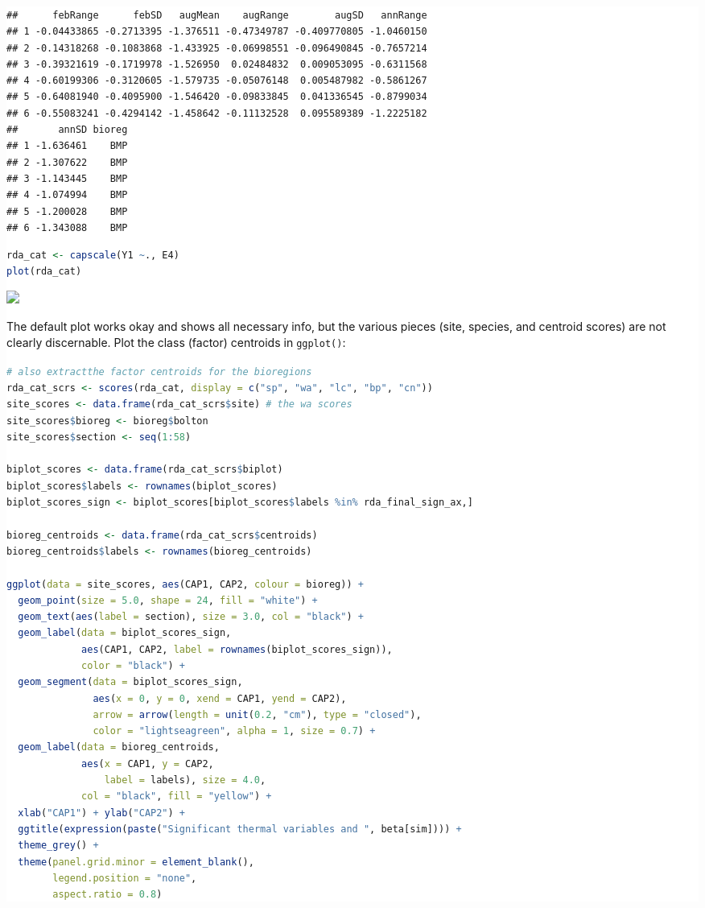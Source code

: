 ```
##      febRange      febSD   augMean    augRange        augSD   annRange
## 1 -0.04433865 -0.2713395 -1.376511 -0.47349787 -0.409770805 -1.0460150
## 2 -0.14318268 -0.1083868 -1.433925 -0.06998551 -0.096490845 -0.7657214
## 3 -0.39321619 -0.1719978 -1.526950  0.02484832  0.009053095 -0.6311568
## 4 -0.60199306 -0.3120605 -1.579735 -0.05076148  0.005487982 -0.5861267
## 5 -0.64081940 -0.4095900 -1.546420 -0.09833845  0.041336545 -0.8799034
## 6 -0.55083241 -0.4294142 -1.458642 -0.11132528  0.095589389 -1.2225182
##       annSD bioreg
## 1 -1.636461    BMP
## 2 -1.307622    BMP
## 3 -1.143445    BMP
## 4 -1.074994    BMP
## 5 -1.200028    BMP
## 6 -1.343088    BMP
```

```r
rda_cat <- capscale(Y1 ~., E4)
plot(rda_cat)
```

<img src="/quantecol/chapters/12-constrained_ordination_files/figure-html/unnamed-chunk-29-1.png" width="672" />

The default plot works okay and shows all necessary info, but the various pieces (site, species, and centroid scores) are not clearly discernable. Plot the class (factor) centroids in `ggplot()`:


```r
# also extractthe factor centroids for the bioregions
rda_cat_scrs <- scores(rda_cat, display = c("sp", "wa", "lc", "bp", "cn"))
site_scores <- data.frame(rda_cat_scrs$site) # the wa scores
site_scores$bioreg <- bioreg$bolton
site_scores$section <- seq(1:58)

biplot_scores <- data.frame(rda_cat_scrs$biplot)
biplot_scores$labels <- rownames(biplot_scores)
biplot_scores_sign <- biplot_scores[biplot_scores$labels %in% rda_final_sign_ax,]

bioreg_centroids <- data.frame(rda_cat_scrs$centroids)
bioreg_centroids$labels <- rownames(bioreg_centroids)
  
ggplot(data = site_scores, aes(CAP1, CAP2, colour = bioreg)) +
  geom_point(size = 5.0, shape = 24, fill = "white") +
  geom_text(aes(label = section), size = 3.0, col = "black") +
  geom_label(data = biplot_scores_sign,
             aes(CAP1, CAP2, label = rownames(biplot_scores_sign)),
             color = "black") +
  geom_segment(data = biplot_scores_sign,
               aes(x = 0, y = 0, xend = CAP1, yend = CAP2),
               arrow = arrow(length = unit(0.2, "cm"), type = "closed"),
               color = "lightseagreen", alpha = 1, size = 0.7) +
  geom_label(data = bioreg_centroids,
             aes(x = CAP1, y = CAP2,
                 label = labels), size = 4.0,
             col = "black", fill = "yellow") +
  xlab("CAP1") + ylab("CAP2") +
  ggtitle(expression(paste("Significant thermal variables and ", beta[sim]))) +
  theme_grey() +
  theme(panel.grid.minor = element_blank(),
        legend.position = "none",
        aspect.ratio = 0.8)
```

